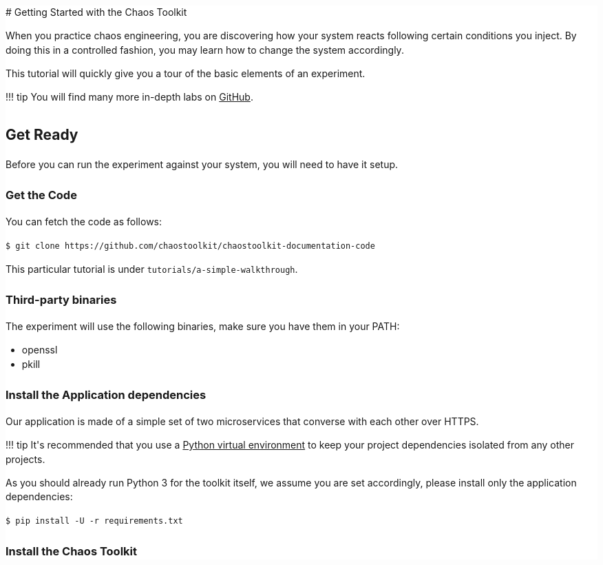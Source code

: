 # Getting Started with the Chaos Toolkit

When you practice chaos engineering, you are discovering how your system
reacts following certain conditions you inject. By doing this in a controlled
fashion, you may learn how to change the system accordingly.

This tutorial will quickly give you a tour of the basic elements of an
experiment.

!!! tip
    You will find many more in-depth labs on
    [GitHub](https://github.com/chaosiq/chaostoolkit-demos).

[katacoda]: https://katacoda.com/chaostoolkit

## Get Ready

Before you can run the experiment against your system, you will need to have
it setup.

### Get the Code

You can fetch the code as follows:

```console
$ git clone https://github.com/chaostoolkit/chaostoolkit-documentation-code
```

This particular tutorial is under `tutorials/a-simple-walkthrough`.

### Third-party binaries

The experiment will use the following binaries, make sure you have them in your
PATH:

* openssl
* pkill

### Install the Application dependencies

Our application is made of a simple set of two microservices that converse
with each other over HTTPS.

!!! tip
    It's recommended that you use a 
    [Python virtual environment](/reference/usage/install/#create-a-virtual-environment)
    to keep your project dependencies isolated from any other projects.

As you should already run Python 3 for the toolkit itself, we assume you are set
accordingly, please install only the application dependencies:

```console
$ pip install -U -r requirements.txt
```

### Install the Chaos Toolkit


[install]: usage/install.md
[reporting]: https://github.com/chaostoolkit/chaostoolkit-reporting